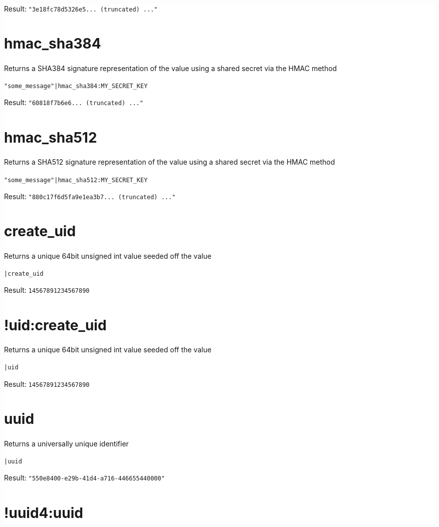Result: `"3e18fc78d5326e5... (truncated) ..."`

# hmac_sha384

Returns a SHA384 signature representation of the value using a shared secret via the HMAC method

```xs
"some_message"|hmac_sha384:MY_SECRET_KEY
```

Result: `"60818f7b6e6... (truncated) ..."`

# hmac_sha512

Returns a SHA512 signature representation of the value using a shared secret via the HMAC method

```xs
"some_message"|hmac_sha512:MY_SECRET_KEY
```

Result: `"880c17f6d5fa9e1ea3b7... (truncated) ..."`

# create_uid

Returns a unique 64bit unsigned int value seeded off the value

```xs
|create_uid
```

Result: `14567891234567890`

# !uid:create_uid

Returns a unique 64bit unsigned int value seeded off the value

```xs
|uid
```

Result: `14567891234567890`

# uuid

Returns a universally unique identifier

```xs
|uuid
```

Result: `"550e8400-e29b-41d4-a716-446655440000"`

# !uuid4:uuid
